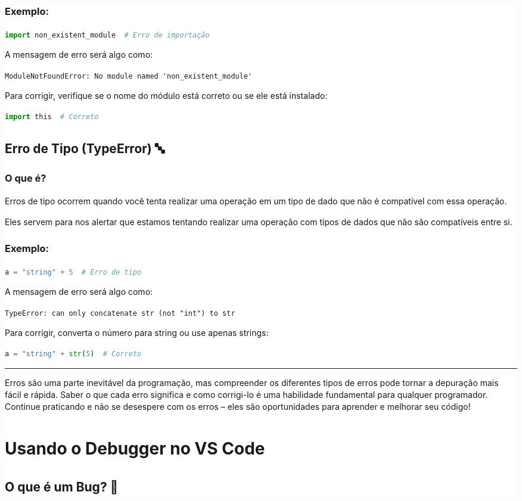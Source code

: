 ### Exemplo:

```python
import non_existent_module  # Erro de importação
```

A mensagem de erro será algo como:

```
ModuleNotFoundError: No module named 'non_existent_module'
```

Para corrigir, verifique se o nome do módulo está correto ou se ele está instalado:

```python
import this  # Correto
```

## Erro de Tipo (TypeError) 🔤

### O que é?

Erros de tipo ocorrem quando você tenta realizar uma operação em um tipo de dado que não é compatível com essa operação.

Eles servem para nos alertar que estamos tentando realizar uma operação com tipos de dados que não são compatíveis entre si.

### Exemplo:

```python
a = "string" + 5  # Erro de tipo
```

A mensagem de erro será algo como:

```
TypeError: can only concatenate str (not "int") to str
```

Para corrigir, converta o número para string ou use apenas strings:

```python
a = "string" + str(5)  # Correto
```

---

Erros são uma parte inevitável da programação, mas compreender os diferentes tipos de erros pode tornar a depuração mais fácil e rápida. Saber o que cada erro significa e como corrigi-lo é uma habilidade fundamental para qualquer programador. Continue praticando e não se desespere com os erros – eles são oportunidades para aprender e melhorar seu código!

# Usando o Debugger no VS Code

## O que é um Bug? 🐞
